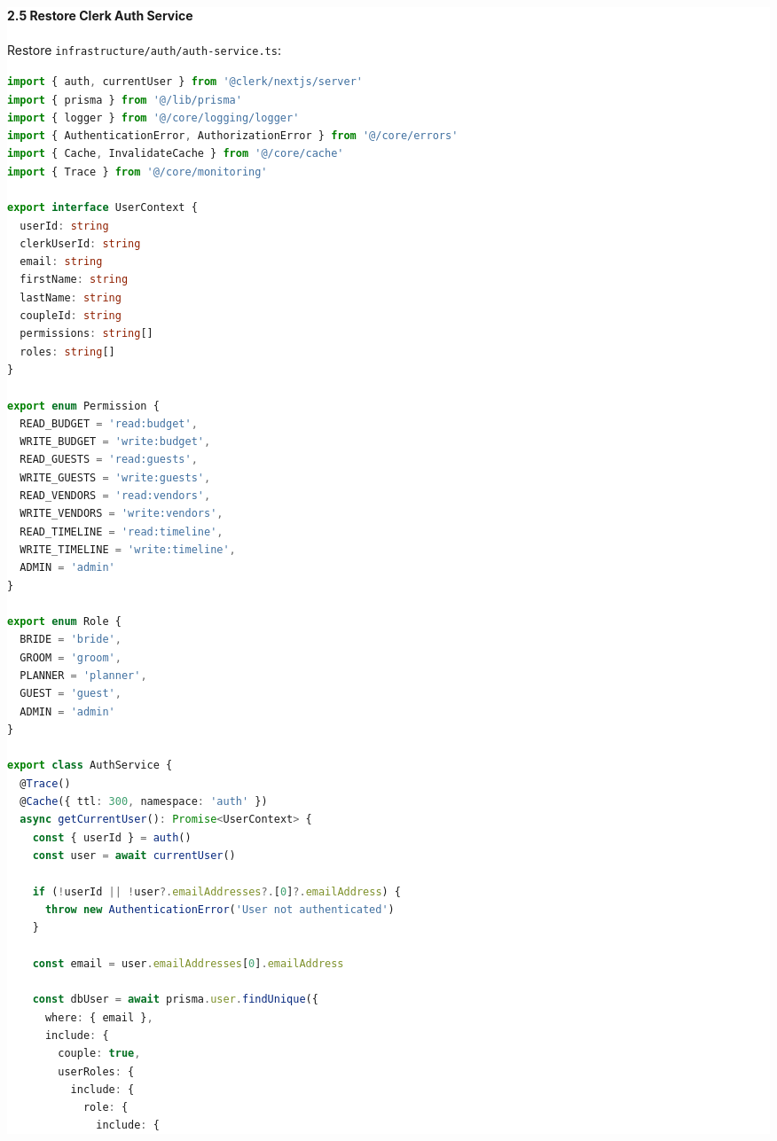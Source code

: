#### 2.5 Restore Clerk Auth Service

Restore `infrastructure/auth/auth-service.ts`:

```typescript
import { auth, currentUser } from '@clerk/nextjs/server'
import { prisma } from '@/lib/prisma'
import { logger } from '@/core/logging/logger'
import { AuthenticationError, AuthorizationError } from '@/core/errors'
import { Cache, InvalidateCache } from '@/core/cache'
import { Trace } from '@/core/monitoring'

export interface UserContext {
  userId: string
  clerkUserId: string
  email: string
  firstName: string
  lastName: string
  coupleId: string
  permissions: string[]
  roles: string[]
}

export enum Permission {
  READ_BUDGET = 'read:budget',
  WRITE_BUDGET = 'write:budget',
  READ_GUESTS = 'read:guests',
  WRITE_GUESTS = 'write:guests',
  READ_VENDORS = 'read:vendors',
  WRITE_VENDORS = 'write:vendors',
  READ_TIMELINE = 'read:timeline',
  WRITE_TIMELINE = 'write:timeline',
  ADMIN = 'admin'
}

export enum Role {
  BRIDE = 'bride',
  GROOM = 'groom',
  PLANNER = 'planner',
  GUEST = 'guest',
  ADMIN = 'admin'
}

export class AuthService {
  @Trace()
  @Cache({ ttl: 300, namespace: 'auth' })
  async getCurrentUser(): Promise<UserContext> {
    const { userId } = auth()
    const user = await currentUser()
    
    if (!userId || !user?.emailAddresses?.[0]?.emailAddress) {
      throw new AuthenticationError('User not authenticated')
    }
    
    const email = user.emailAddresses[0].emailAddress
    
    const dbUser = await prisma.user.findUnique({
      where: { email },
      include: {
        couple: true,
        userRoles: {
          include: {
            role: {
              include: {
```